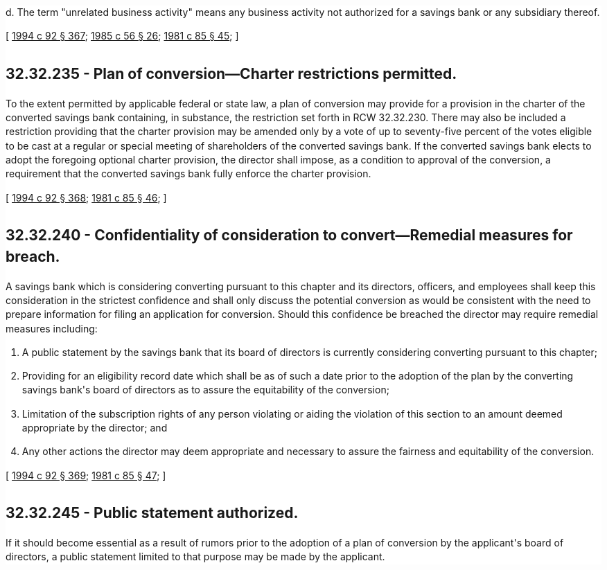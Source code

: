    d. The term "unrelated business activity" means any business activity not authorized for a savings bank or any subsidiary thereof.

\[ [1994 c 92 § 367](https://lawfilesext.leg.wa.gov/biennium/1993-94/Pdf/Bills/Session%20Laws/House/2438-S.SL.pdf?cite=1994%20c%2092%20§%20367); [1985 c 56 § 26](https://leg.wa.gov/CodeReviser/documents/sessionlaw/1985c56.pdf?cite=1985%20c%2056%20§%2026); [1981 c 85 § 45](https://leg.wa.gov/CodeReviser/documents/sessionlaw/1981c85.pdf?cite=1981%20c%2085%20§%2045); \]

## 32.32.235 - Plan of conversion—Charter restrictions permitted.
To the extent permitted by applicable federal or state law, a plan of conversion may provide for a provision in the charter of the converted savings bank containing, in substance, the restriction set forth in RCW 32.32.230. There may also be included a restriction providing that the charter provision may be amended only by a vote of up to seventy-five percent of the votes eligible to be cast at a regular or special meeting of shareholders of the converted savings bank. If the converted savings bank elects to adopt the foregoing optional charter provision, the director shall impose, as a condition to approval of the conversion, a requirement that the converted savings bank fully enforce the charter provision.

\[ [1994 c 92 § 368](https://lawfilesext.leg.wa.gov/biennium/1993-94/Pdf/Bills/Session%20Laws/House/2438-S.SL.pdf?cite=1994%20c%2092%20§%20368); [1981 c 85 § 46](https://leg.wa.gov/CodeReviser/documents/sessionlaw/1981c85.pdf?cite=1981%20c%2085%20§%2046); \]

## 32.32.240 - Confidentiality of consideration to convert—Remedial measures for breach.
A savings bank which is considering converting pursuant to this chapter and its directors, officers, and employees shall keep this consideration in the strictest confidence and shall only discuss the potential conversion as would be consistent with the need to prepare information for filing an application for conversion. Should this confidence be breached the director may require remedial measures including:

1. A public statement by the savings bank that its board of directors is currently considering converting pursuant to this chapter;

2. Providing for an eligibility record date which shall be as of such a date prior to the adoption of the plan by the converting savings bank's board of directors as to assure the equitability of the conversion;

3. Limitation of the subscription rights of any person violating or aiding the violation of this section to an amount deemed appropriate by the director; and

4. Any other actions the director may deem appropriate and necessary to assure the fairness and equitability of the conversion.

\[ [1994 c 92 § 369](https://lawfilesext.leg.wa.gov/biennium/1993-94/Pdf/Bills/Session%20Laws/House/2438-S.SL.pdf?cite=1994%20c%2092%20§%20369); [1981 c 85 § 47](https://leg.wa.gov/CodeReviser/documents/sessionlaw/1981c85.pdf?cite=1981%20c%2085%20§%2047); \]

## 32.32.245 - Public statement authorized.
If it should become essential as a result of rumors prior to the adoption of a plan of conversion by the applicant's board of directors, a public statement limited to that purpose may be made by the applicant.
